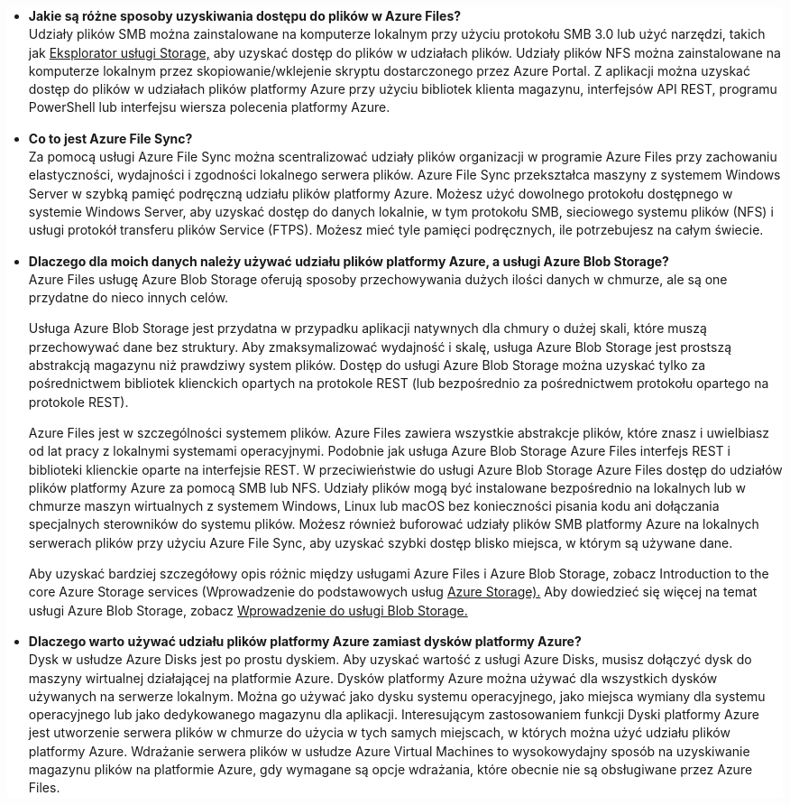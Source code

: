 * <a id="file-access-options"></a>
  **Jakie są różne sposoby uzyskiwania dostępu do plików w Azure Files?**  
    Udziały plików SMB można zainstalowane na komputerze lokalnym przy użyciu protokołu SMB 3.0 lub użyć narzędzi, takich jak [Eksplorator usługi Storage,](https://storageexplorer.com/) aby uzyskać dostęp do plików w udziałach plików. Udziały plików NFS można zainstalowane na komputerze lokalnym przez skopiowanie/wklejenie skryptu dostarczonego przez Azure Portal. Z aplikacji można uzyskać dostęp do plików w udziałach plików platformy Azure przy użyciu bibliotek klienta magazynu, interfejsów API REST, programu PowerShell lub interfejsu wiersza polecenia platformy Azure.

* <a id="what-is-afs"></a>
  **Co to jest Azure File Sync?**  
    Za pomocą usługi Azure File Sync można scentralizować udziały plików organizacji w programie Azure Files przy zachowaniu elastyczności, wydajności i zgodności lokalnego serwera plików. Azure File Sync przekształca maszyny z systemem Windows Server w szybką pamięć podręczną udziału plików platformy Azure. Możesz użyć dowolnego protokołu dostępnego w systemie Windows Server, aby uzyskać dostęp do danych lokalnie, w tym protokołu SMB, sieciowego systemu plików (NFS) i usługi protokół transferu plików Service (FTPS). Możesz mieć tyle pamięci podręcznych, ile potrzebujesz na całym świecie.

* <a id="files-versus-blobs"></a>
  **Dlaczego dla moich danych należy używać udziału plików platformy Azure, a usługi Azure Blob Storage?**  
    Azure Files usługę Azure Blob Storage oferują sposoby przechowywania dużych ilości danych w chmurze, ale są one przydatne do nieco innych celów. 
    
    Usługa Azure Blob Storage jest przydatna w przypadku aplikacji natywnych dla chmury o dużej skali, które muszą przechowywać dane bez struktury. Aby zmaksymalizować wydajność i skalę, usługa Azure Blob Storage jest prostszą abstrakcją magazynu niż prawdziwy system plików. Dostęp do usługi Azure Blob Storage można uzyskać tylko za pośrednictwem bibliotek klienckich opartych na protokole REST (lub bezpośrednio za pośrednictwem protokołu opartego na protokole REST).

    Azure Files jest w szczególności systemem plików. Azure Files zawiera wszystkie abstrakcje plików, które znasz i uwielbiasz od lat pracy z lokalnymi systemami operacyjnymi. Podobnie jak usługa Azure Blob Storage Azure Files interfejs REST i biblioteki klienckie oparte na interfejsie REST. W przeciwieństwie do usługi Azure Blob Storage Azure Files dostęp do udziałów plików platformy Azure za pomocą SMB lub NFS. Udziały plików mogą być instalowane bezpośrednio na lokalnych lub w chmurze maszyn wirtualnych z systemem Windows, Linux lub macOS bez konieczności pisania kodu ani dołączania specjalnych sterowników do systemu plików. Możesz również buforować udziały plików SMB platformy Azure na lokalnych serwerach plików przy użyciu Azure File Sync, aby uzyskać szybki dostęp blisko miejsca, w którym są używane dane. 
   
    Aby uzyskać bardziej szczegółowy opis różnic między usługami Azure Files i Azure Blob Storage, zobacz Introduction to the core Azure Storage services (Wprowadzenie do podstawowych usług [Azure Storage).](../common/storage-introduction.md) Aby dowiedzieć się więcej na temat usługi Azure Blob Storage, zobacz [Wprowadzenie do usługi Blob Storage.](../blobs/storage-blobs-introduction.md)

* <a id="files-versus-disks"></a>**Dlaczego warto używać udziału plików platformy Azure zamiast dysków platformy Azure?**  
    Dysk w usłudze Azure Disks jest po prostu dyskiem. Aby uzyskać wartość z usługi Azure Disks, musisz dołączyć dysk do maszyny wirtualnej działającej na platformie Azure. Dysków platformy Azure można używać dla wszystkich dysków używanych na serwerze lokalnym. Można go używać jako dysku systemu operacyjnego, jako miejsca wymiany dla systemu operacyjnego lub jako dedykowanego magazynu dla aplikacji. Interesującym zastosowaniem funkcji Dyski platformy Azure jest utworzenie serwera plików w chmurze do użycia w tych samych miejscach, w których można użyć udziału plików platformy Azure. Wdrażanie serwera plików w usłudze Azure Virtual Machines to wysokowydajny sposób na uzyskiwanie magazynu plików na platformie Azure, gdy wymagane są opcje wdrażania, które obecnie nie są obsługiwane przez Azure Files. 
